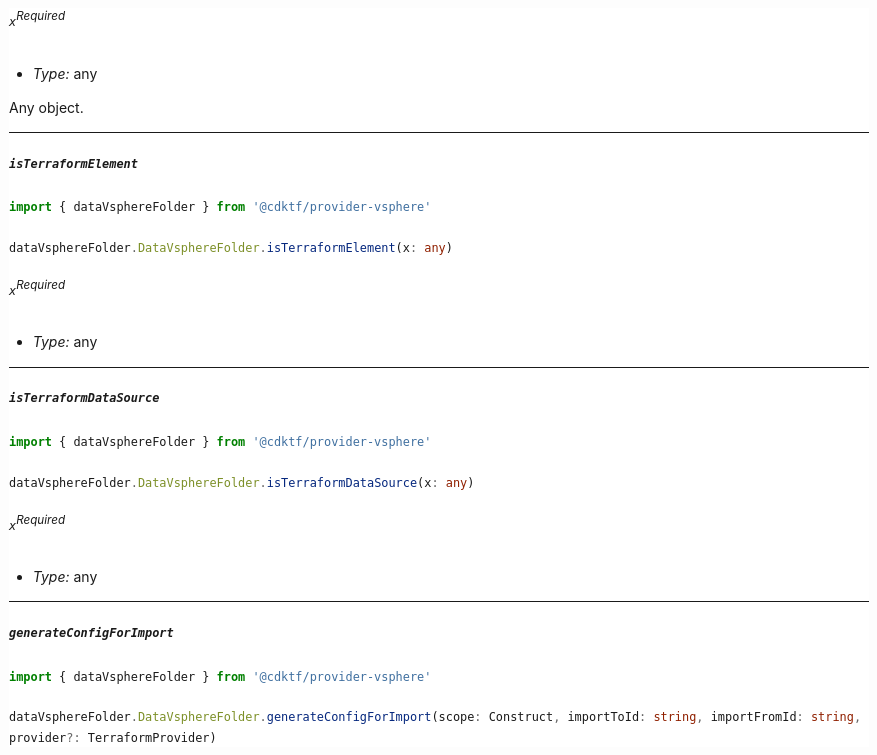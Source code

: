 ###### `x`<sup>Required</sup> <a name="x" id="@cdktf/provider-vsphere.dataVsphereFolder.DataVsphereFolder.isConstruct.parameter.x"></a>

- *Type:* any

Any object.

---

##### `isTerraformElement` <a name="isTerraformElement" id="@cdktf/provider-vsphere.dataVsphereFolder.DataVsphereFolder.isTerraformElement"></a>

```typescript
import { dataVsphereFolder } from '@cdktf/provider-vsphere'

dataVsphereFolder.DataVsphereFolder.isTerraformElement(x: any)
```

###### `x`<sup>Required</sup> <a name="x" id="@cdktf/provider-vsphere.dataVsphereFolder.DataVsphereFolder.isTerraformElement.parameter.x"></a>

- *Type:* any

---

##### `isTerraformDataSource` <a name="isTerraformDataSource" id="@cdktf/provider-vsphere.dataVsphereFolder.DataVsphereFolder.isTerraformDataSource"></a>

```typescript
import { dataVsphereFolder } from '@cdktf/provider-vsphere'

dataVsphereFolder.DataVsphereFolder.isTerraformDataSource(x: any)
```

###### `x`<sup>Required</sup> <a name="x" id="@cdktf/provider-vsphere.dataVsphereFolder.DataVsphereFolder.isTerraformDataSource.parameter.x"></a>

- *Type:* any

---

##### `generateConfigForImport` <a name="generateConfigForImport" id="@cdktf/provider-vsphere.dataVsphereFolder.DataVsphereFolder.generateConfigForImport"></a>

```typescript
import { dataVsphereFolder } from '@cdktf/provider-vsphere'

dataVsphereFolder.DataVsphereFolder.generateConfigForImport(scope: Construct, importToId: string, importFromId: string, provider?: TerraformProvider)
```
